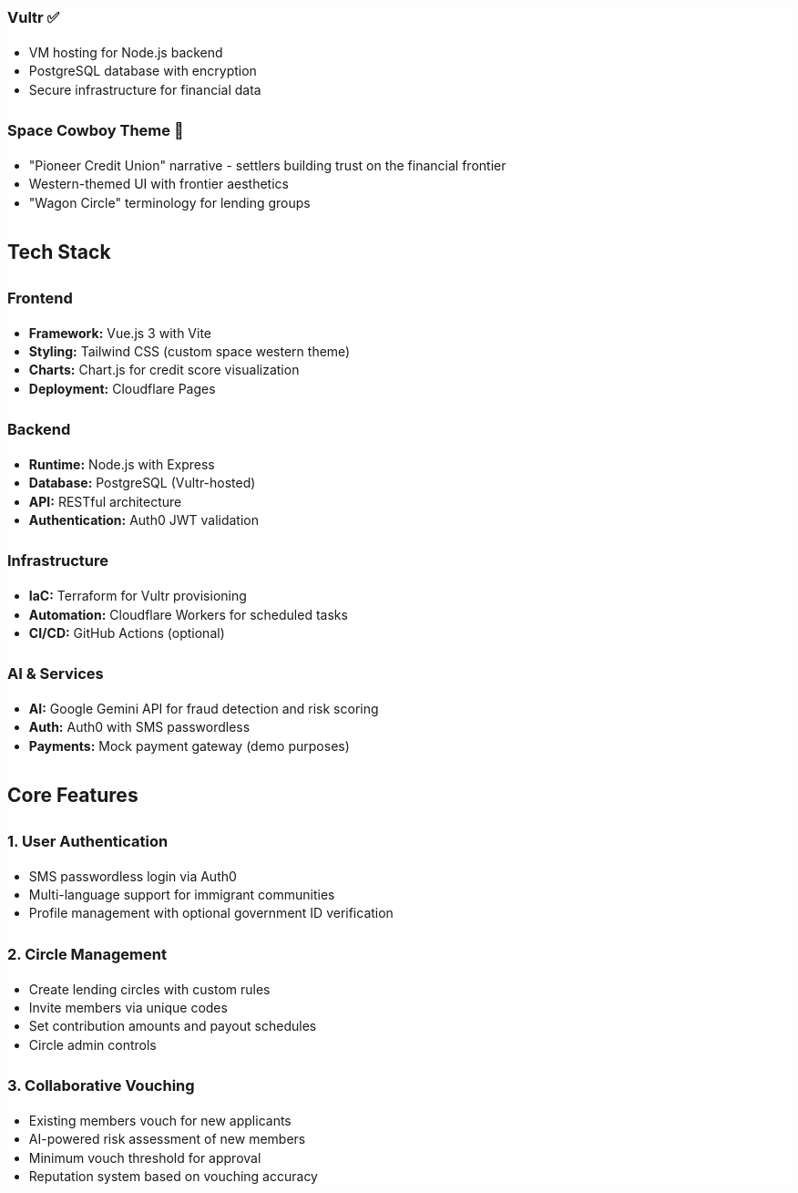 ### Vultr ✅
- VM hosting for Node.js backend
- PostgreSQL database with encryption
- Secure infrastructure for financial data

### Space Cowboy Theme 🚀
- "Pioneer Credit Union" narrative - settlers building trust on the financial frontier
- Western-themed UI with frontier aesthetics
- "Wagon Circle" terminology for lending groups

## Tech Stack

### Frontend
- **Framework:** Vue.js 3 with Vite
- **Styling:** Tailwind CSS (custom space western theme)
- **Charts:** Chart.js for credit score visualization
- **Deployment:** Cloudflare Pages

### Backend
- **Runtime:** Node.js with Express
- **Database:** PostgreSQL (Vultr-hosted)
- **API:** RESTful architecture
- **Authentication:** Auth0 JWT validation

### Infrastructure
- **IaC:** Terraform for Vultr provisioning
- **Automation:** Cloudflare Workers for scheduled tasks
- **CI/CD:** GitHub Actions (optional)

### AI & Services
- **AI:** Google Gemini API for fraud detection and risk scoring
- **Auth:** Auth0 with SMS passwordless
- **Payments:** Mock payment gateway (demo purposes)

## Core Features

### 1. User Authentication
- SMS passwordless login via Auth0
- Multi-language support for immigrant communities
- Profile management with optional government ID verification

### 2. Circle Management
- Create lending circles with custom rules
- Invite members via unique codes
- Set contribution amounts and payout schedules
- Circle admin controls

### 3. Collaborative Vouching
- Existing members vouch for new applicants
- AI-powered risk assessment of new members
- Minimum vouch threshold for approval
- Reputation system based on vouching accuracy
